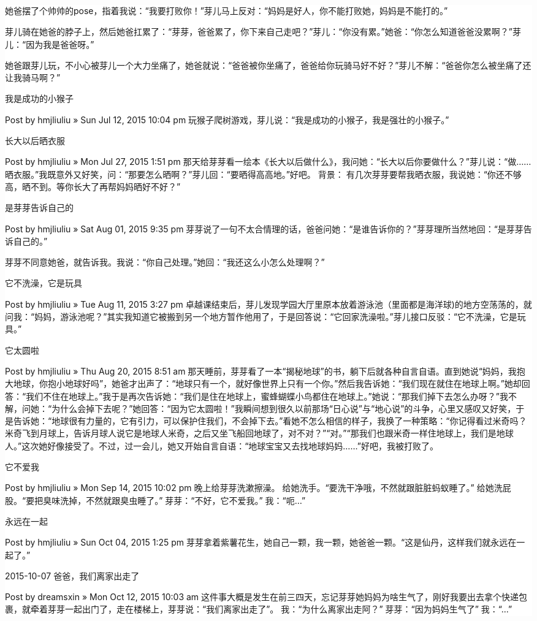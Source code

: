 她爸摆了个帅帅的pose，指着我说：“我要打败你！”芽儿马上反对：“妈妈是好人，你不能打败她，妈妈是不能打的。”

芽儿骑在她爸的脖子上，然后她爸扛累了：“芽芽，爸爸累了，你下来自己走吧？”芽儿：“你没有累。”她爸：“你怎么知道爸爸没累啊？”芽儿：“因为我是爸爸呀。”

她爸跟芽儿玩，不小心被芽儿一个大力坐痛了，她爸就说：“爸爸被你坐痛了，爸爸给你玩骑马好不好？”芽儿不解：“爸爸你怎么被坐痛了还让我骑马啊？”

我是成功的小猴子

Post by hmjliuliu » Sun Jul 12, 2015 10:04 pm
玩猴子爬树游戏，芽儿说：“我是成功的小猴子，我是强壮的小猴子。”

长大以后晒衣服

Post by hmjliuliu » Mon Jul 27, 2015 1:51 pm
那天给芽芽看一绘本《长大以后做什么》，我问她：“长大以后你要做什么？”芽儿说：“做……晒衣服。”我既意外又好笑，问：“那要怎么晒啊？”芽儿回：“要晒得高高地。”好吧。
背景：
有几次芽芽要帮我晒衣服，我说她：“你还不够高，晒不到。等你长大了再帮妈妈晒好不好？”

是芽芽告诉自己的

Post by hmjliuliu » Sat Aug 01, 2015 9:35 pm
芽芽说了一句不太合情理的话，爸爸问她：“是谁告诉你的？”芽芽理所当然地回：“是芽芽告诉自己的。”

芽芽不同意她爸，就告诉我。我说：“你自己处理。”她回：“我还这么小怎么处理啊？”

它不洗澡，它是玩具	

Post by hmjliuliu » Tue Aug 11, 2015 3:27 pm
卓越课结束后，芽儿发现学园大厅里原本放着游泳池（里面都是海洋球)的地方空荡荡的，就问我：“妈妈，游泳池呢？”其实我知道它被搬到另一个地方暂作他用了，于是回答说：“它回家洗澡啦。”芽儿接口反驳：“它不洗澡，它是玩具。”

它太圆啦

Post by hmjliuliu » Thu Aug 20, 2015 8:51 am
那天睡前，芽芽看了一本“揭秘地球”的书，躺下后就各种自言自语。直到她说“妈妈，我抱大地球，你抱小地球好吗”，她爸才出声了：“地球只有一个，就好像世界上只有一个你。”然后我告诉她：“我们现在就住在地球上啊。”她却回答：“我们不住在地球上。”我于是再次告诉她：“我们是住在地球上，蜜蜂蝴蝶小鸟都住在地球上。”她说：“那我们掉下去怎么办呀？”我不解，问她：“为什么会掉下去呢？”她回答：“因为它太圆啦！”我瞬间想到很久以前那场“日心说”与“地心说”的斗争，心里又感叹又好笑，于是告诉她：“地球很有力量的，它有引力，可以保护住我们，不会掉下去。”看她不怎么相信的样子，我换了一种策略：“你记得看过米奇吗？米奇飞到月球上，告诉月球人说它是地球人米奇，之后又坐飞船回地球了，对不对？”“对。”“那我们也跟米奇一样住地球上，我们是地球人。”这次她好像接受了。不过，过一会儿，她又开始自言自语：“地球宝宝又去找地球妈妈……”好吧，我被打败了。

它不爱我

Post by hmjliuliu » Mon Sep 14, 2015 10:02 pm
晚上给芽芽洗漱擦澡。
给她洗手。“要洗干净哦，不然就跟脏脏蚂蚁睡了。”
给她洗屁股。“要把臭味洗掉，不然就跟臭虫睡了。”
芽芽：“不好，它不爱我。”
我：“呃…”

永远在一起

Post by hmjliuliu » Sun Oct 04, 2015 1:25 pm
芽芽拿着紫薯花生，她自己一颗，我一颗，她爸爸一颗。“这是仙丹，这样我们就永远在一起了。”

2015-10-07 爸爸，我们离家出走了

Post by dreamsxin » Mon Oct 12, 2015 10:03 am
这件事大概是发生在前三四天，忘记芽芽她妈妈为啥生气了，刚好我要出去拿个快递包裹，就牵着芽芽一起出门了，走在楼梯上，芽芽说：“我们离家出走了”。
我：“为什么离家出走阿？”
芽芽：“因为妈妈生气了”
我：“...”
